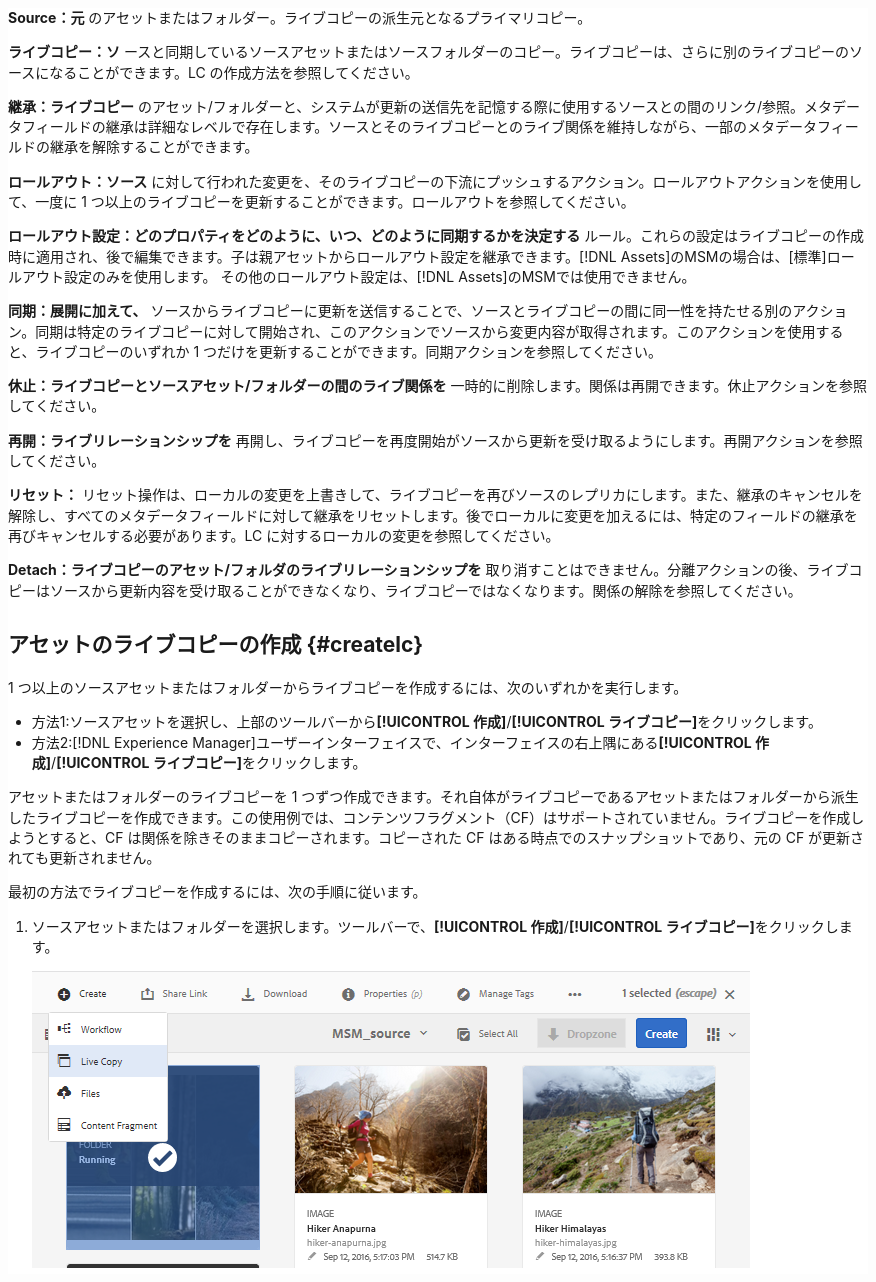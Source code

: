 **Source：元** のアセットまたはフォルダー。ライブコピーの派生元となるプライマリコピー。

**ライブコピー：ソ** ースと同期しているソースアセットまたはソースフォルダーのコピー。ライブコピーは、さらに別のライブコピーのソースになることができます。LC の作成方法を参照してください。

**継承：ライブコピー** のアセット/フォルダーと、システムが更新の送信先を記憶する際に使用するソースとの間のリンク/参照。メタデータフィールドの継承は詳細なレベルで存在します。ソースとそのライブコピーとのライブ関係を維持しながら、一部のメタデータフィールドの継承を解除することができます。

**ロールアウト：ソース** に対して行われた変更を、そのライブコピーの下流にプッシュするアクション。ロールアウトアクションを使用して、一度に 1 つ以上のライブコピーを更新することができます。ロールアウトを参照してください。

**ロールアウト設定：どのプロパティをどのように、いつ、どのように同期するかを決定する** ルール。これらの設定はライブコピーの作成時に適用され、後で編集できます。子は親アセットからロールアウト設定を継承できます。[!DNL Assets]のMSMの場合は、[標準]ロールアウト設定のみを使用します。 その他のロールアウト設定は、[!DNL Assets]のMSMでは使用できません。

**同期：展開に加えて、** ソースからライブコピーに更新を送信することで、ソースとライブコピーの間に同一性を持たせる別のアクション。同期は特定のライブコピーに対して開始され、このアクションでソースから変更内容が取得されます。このアクションを使用すると、ライブコピーのいずれか 1 つだけを更新することができます。同期アクションを参照してください。

**休止：ライブコピーとソースアセット/フォルダーの間のライブ関係を** 一時的に削除します。関係は再開できます。休止アクションを参照してください。

**再開：ライブリレーションシップを** 再開し、ライブコピーを再度開始がソースから更新を受け取るようにします。再開アクションを参照してください。

**リセット：** リセット操作は、ローカルの変更を上書きして、ライブコピーを再びソースのレプリカにします。また、継承のキャンセルを解除し、すべてのメタデータフィールドに対して継承をリセットします。後でローカルに変更を加えるには、特定のフィールドの継承を再びキャンセルする必要があります。LC に対するローカルの変更を参照してください。

**Detach：ライブコピーのアセット/フォルダのライブリレーションシップを** 取り消すことはできません。分離アクションの後、ライブコピーはソースから更新内容を受け取ることができなくなり、ライブコピーではなくなります。関係の解除を参照してください。

## アセットのライブコピーの作成 {#createlc}

1 つ以上のソースアセットまたはフォルダーからライブコピーを作成するには、次のいずれかを実行します。

* 方法1:ソースアセットを選択し、上部のツールバーから&#x200B;**[!UICONTROL 作成]**/**[!UICONTROL ライブコピー]**&#x200B;をクリックします。
* 方法2:[!DNL Experience Manager]ユーザーインターフェイスで、インターフェイスの右上隅にある&#x200B;**[!UICONTROL 作成]**/**[!UICONTROL ライブコピー]**&#x200B;をクリックします。

アセットまたはフォルダーのライブコピーを 1 つずつ作成できます。それ自体がライブコピーであるアセットまたはフォルダーから派生したライブコピーを作成できます。この使用例では、コンテンツフラグメント（CF）はサポートされていません。ライブコピーを作成しようとすると、CF は関係を除きそのままコピーされます。コピーされた CF はある時点でのスナップショットであり、元の CF が更新されても更新されません。

最初の方法でライブコピーを作成するには、次の手順に従います。

1. ソースアセットまたはフォルダーを選択します。ツールバーで、**[!UICONTROL 作成]**/**[!UICONTROL ライブコピー]**&#x200B;をクリックします。

   ![[!DNL Experience Manager] インターフェイスでのライブコピーの作成](assets/create_lc1.png)
